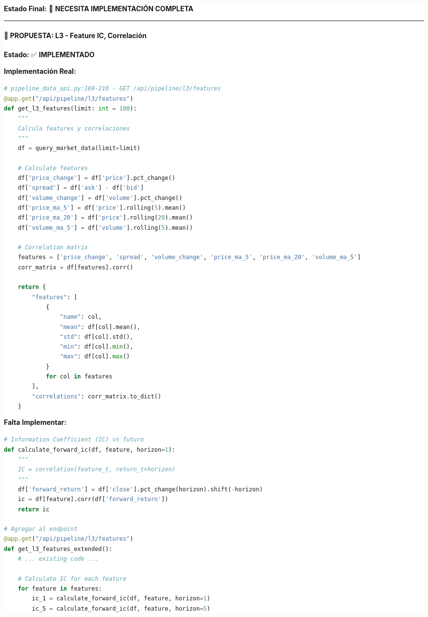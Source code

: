 **Estado Final:** 🔄 **NECESITA IMPLEMENTACIÓN COMPLETA**

---

#### 📌 PROPUESTA: L3 - Feature IC, Correlación

**Estado:** ✅ **IMPLEMENTADO**

**Implementación Real:**
```python
# pipeline_data_api.py:169-210 - GET /api/pipeline/l3/features
@app.get("/api/pipeline/l3/features")
def get_l3_features(limit: int = 100):
    """
    Calcula features y correlaciones
    """
    df = query_market_data(limit=limit)

    # Calculate features
    df['price_change'] = df['price'].pct_change()
    df['spread'] = df['ask'] - df['bid']
    df['volume_change'] = df['volume'].pct_change()
    df['price_ma_5'] = df['price'].rolling(5).mean()
    df['price_ma_20'] = df['price'].rolling(20).mean()
    df['volume_ma_5'] = df['volume'].rolling(5).mean()

    # Correlation matrix
    features = ['price_change', 'spread', 'volume_change', 'price_ma_5', 'price_ma_20', 'volume_ma_5']
    corr_matrix = df[features].corr()

    return {
        "features": [
            {
                "name": col,
                "mean": df[col].mean(),
                "std": df[col].std(),
                "min": df[col].min(),
                "max": df[col].max()
            }
            for col in features
        ],
        "correlations": corr_matrix.to_dict()
    }
```

**Falta Implementar:**
```python
# Information Coefficient (IC) vs futuro
def calculate_forward_ic(df, feature, horizon=1):
    """
    IC = correlation(feature_t, return_t+horizon)
    """
    df['forward_return'] = df['close'].pct_change(horizon).shift(-horizon)
    ic = df[feature].corr(df['forward_return'])
    return ic

# Agregar al endpoint
@app.get("/api/pipeline/l3/features")
def get_l3_features_extended():
    # ... existing code ...

    # Calculate IC for each feature
    for feature in features:
        ic_1 = calculate_forward_ic(df, feature, horizon=1)
        ic_5 = calculate_forward_ic(df, feature, horizon=5)
```